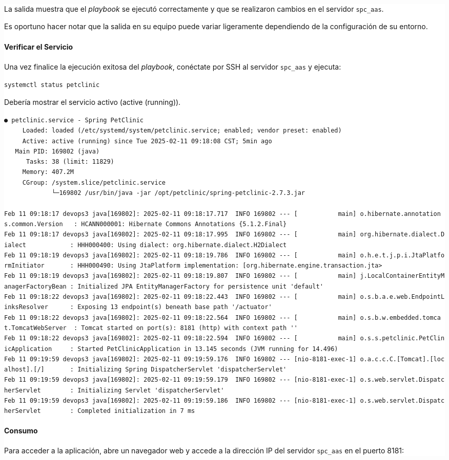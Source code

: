 La salida muestra que el *playbook* se ejecutó correctamente y que se realizaron cambios en el servidor `spc_aas`.

Es oportuno hacer notar que la salida en su equipo puede variar ligeramente dependiendo de la configuración de su entorno.

#### Verificar el Servicio

Una vez finalice la ejecución exitosa del *playbook*, conéctate por SSH al servidor `spc_aas` y ejecuta:

``` shell
systemctl status petclinic
```

Debería mostrar el servicio activo (active (running)).

``` shell
● petclinic.service - Spring PetClinic
     Loaded: loaded (/etc/systemd/system/petclinic.service; enabled; vendor preset: enabled)
     Active: active (running) since Tue 2025-02-11 09:18:08 CST; 5min ago
   Main PID: 169802 (java)
      Tasks: 38 (limit: 11829)
     Memory: 407.2M
     CGroup: /system.slice/petclinic.service
             └─169802 /usr/bin/java -jar /opt/petclinic/spring-petclinic-2.7.3.jar

Feb 11 09:18:17 devops3 java[169802]: 2025-02-11 09:18:17.717  INFO 169802 --- [           main] o.hibernate.annotations.common.Version   : HCANN000001: Hibernate Commons Annotations {5.1.2.Final}
Feb 11 09:18:17 devops3 java[169802]: 2025-02-11 09:18:17.995  INFO 169802 --- [           main] org.hibernate.dialect.Dialect            : HHH000400: Using dialect: org.hibernate.dialect.H2Dialect
Feb 11 09:18:19 devops3 java[169802]: 2025-02-11 09:18:19.786  INFO 169802 --- [           main] o.h.e.t.j.p.i.JtaPlatformInitiator       : HHH000490: Using JtaPlatform implementation: [org.hibernate.engine.transaction.jta>
Feb 11 09:18:19 devops3 java[169802]: 2025-02-11 09:18:19.807  INFO 169802 --- [           main] j.LocalContainerEntityManagerFactoryBean : Initialized JPA EntityManagerFactory for persistence unit 'default'
Feb 11 09:18:22 devops3 java[169802]: 2025-02-11 09:18:22.443  INFO 169802 --- [           main] o.s.b.a.e.web.EndpointLinksResolver      : Exposing 13 endpoint(s) beneath base path '/actuator'
Feb 11 09:18:22 devops3 java[169802]: 2025-02-11 09:18:22.564  INFO 169802 --- [           main] o.s.b.w.embedded.tomcat.TomcatWebServer  : Tomcat started on port(s): 8181 (http) with context path ''
Feb 11 09:18:22 devops3 java[169802]: 2025-02-11 09:18:22.594  INFO 169802 --- [           main] o.s.s.petclinic.PetClinicApplication     : Started PetClinicApplication in 13.145 seconds (JVM running for 14.496)
Feb 11 09:19:59 devops3 java[169802]: 2025-02-11 09:19:59.176  INFO 169802 --- [nio-8181-exec-1] o.a.c.c.C.[Tomcat].[localhost].[/]       : Initializing Spring DispatcherServlet 'dispatcherServlet'
Feb 11 09:19:59 devops3 java[169802]: 2025-02-11 09:19:59.179  INFO 169802 --- [nio-8181-exec-1] o.s.web.servlet.DispatcherServlet        : Initializing Servlet 'dispatcherServlet'
Feb 11 09:19:59 devops3 java[169802]: 2025-02-11 09:19:59.186  INFO 169802 --- [nio-8181-exec-1] o.s.web.servlet.DispatcherServlet        : Completed initialization in 7 ms
```

#### Consumo

Para acceder a la aplicación, abre un navegador web y accede a la dirección IP del servidor `spc_aas` en el puerto 8181:
